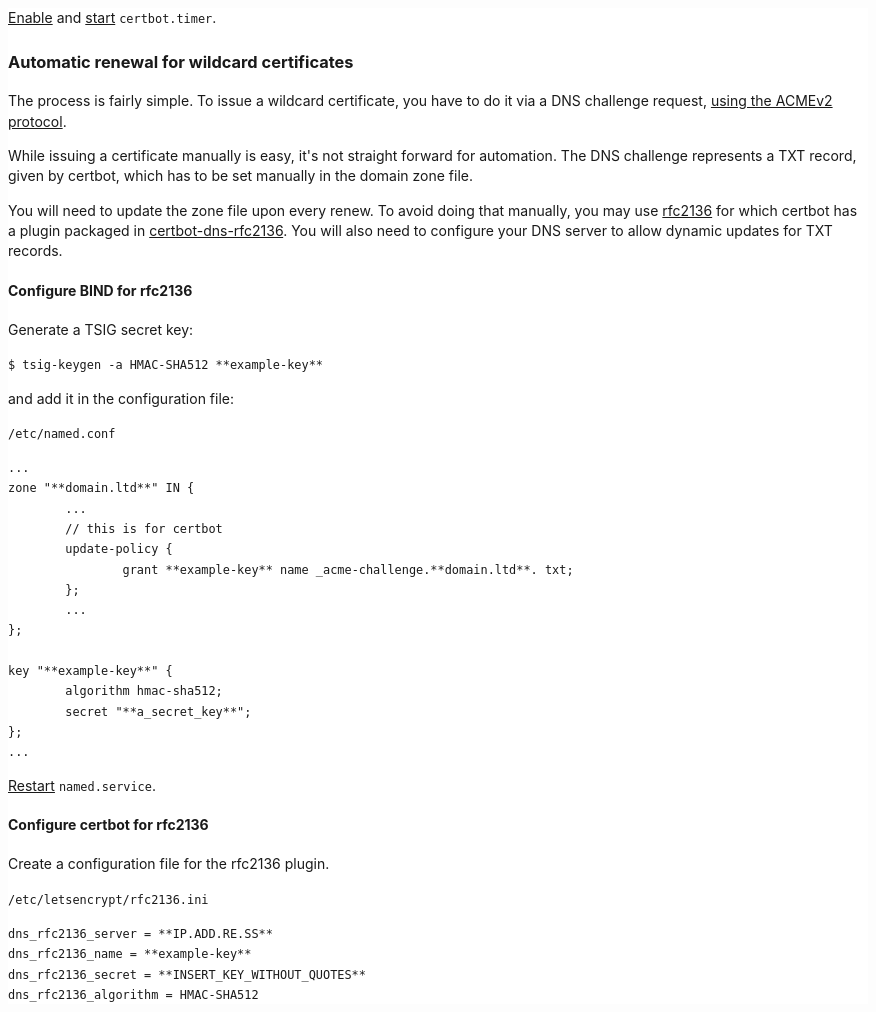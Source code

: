 [Enable](/index.php/Enable "Enable") and [start](/index.php/Start "Start") `certbot.timer`.

### Automatic renewal for wildcard certificates

The process is fairly simple. To issue a wildcard certificate, you have to do it via a DNS challenge request, [using the ACMEv2 protocol](https://community.letsencrypt.org/t/acme-v2-and-wildcard-certificate-support-is-live/55579).

While issuing a certificate manually is easy, it's not straight forward for automation. The DNS challenge represents a TXT record, given by certbot, which has to be set manually in the domain zone file.

You will need to update the zone file upon every renew. To avoid doing that manually, you may use [rfc2136](https://tools.ietf.org/html/rfc2136) for which certbot has a plugin packaged in [certbot-dns-rfc2136](https://www.archlinux.org/packages/?name=certbot-dns-rfc2136). You will also need to configure your DNS server to allow dynamic updates for TXT records.

#### Configure BIND for rfc2136

Generate a TSIG secret key:

```
$ tsig-keygen -a HMAC-SHA512 **example-key**

```

and add it in the configuration file:

 `/etc/named.conf` 
```
...
zone "**domain.ltd**" IN {
        ...
        // this is for certbot
        update-policy {
                grant **example-key** name _acme-challenge.**domain.ltd**. txt;
        };
        ...
};

key "**example-key**" {
        algorithm hmac-sha512;
        secret "**a_secret_key**";
};
...
```

[Restart](/index.php/Restart "Restart") `named.service`.

#### Configure certbot for rfc2136

Create a configuration file for the rfc2136 plugin.

 `/etc/letsencrypt/rfc2136.ini` 
```
dns_rfc2136_server = **IP.ADD.RE.SS**
dns_rfc2136_name = **example-key**
dns_rfc2136_secret = **INSERT_KEY_WITHOUT_QUOTES**
dns_rfc2136_algorithm = HMAC-SHA512
```
